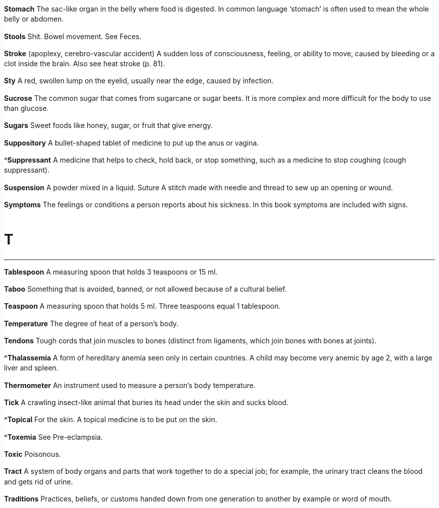**Stomach** The sac-like organ in the belly where food is digested. In common language ‘stomach’ is often used to mean the whole belly or abdomen.

**Stools** Shit. Bowel movement. See Feces.

**Stroke** (apoplexy, cerebro-vascular accident) A sudden loss of consciousness, feeling, or ability to move, caused by bleeding or a clot inside the brain. Also see heat stroke (p. 81).

**Sty** A red, swollen lump on the eyelid, usually near the edge, caused by infection.

**Sucrose** The common sugar that comes from sugarcane or sugar beets. It is more complex and more difficult for the body to use than glucose.

**Sugars** Sweet foods like honey, sugar, or fruit that give energy.

**Suppository** A bullet-shaped tablet of medicine to put up the anus or vagina.

**^Suppressant** A medicine that helps to check, hold back, or stop something, such as a medicine to stop coughing (cough suppressant).

**Suspension** A powder mixed in a liquid.
Suture A stitch made with needle and thread to sew
up an opening or wound.

**Symptoms** The feelings or conditions a person reports about his sickness. In this book symptoms are included with signs.

# T
---

**Tablespoon** A measuring spoon that holds 3 teaspoons or 15 ml.

**Taboo** Something that is avoided, banned, or not allowed because of a cultural belief.

**Teaspoon** A measuring spoon that holds 5 ml. Three teaspoons equal 1 tablespoon.

**Temperature** The degree of heat of a person’s body.

**Tendons** Tough cords that join muscles to bones (distinct from ligaments, which join bones with bones at joints).

**^Thalassemia** A form of hereditary anemia seen only in certain countries. A child may become very anemic by age 2, with a large liver and spleen.

**Thermometer** An instrument used to measure a person’s body temperature.

**Tick** A crawling insect-like animal that buries its
head under the skin and sucks blood.

**^Topical** For the skin. A topical medicine is to be put on the skin.

**^Toxemia** See Pre-eclampsia.

**Toxic** Poisonous.

**Tract** A system of body organs and parts that work together to do a special job; for example, the urinary tract cleans the blood and gets rid of urine.

**Traditions** Practices, beliefs, or customs handed down from one generation to another by example or word of mouth.
